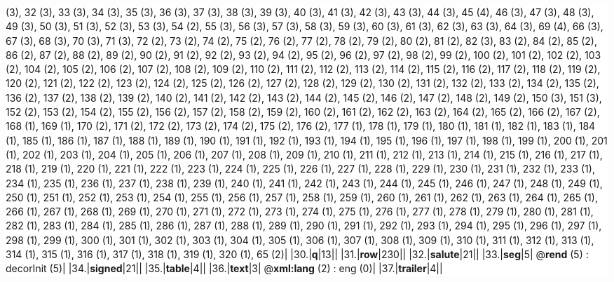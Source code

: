 (3), 32 (3), 33 (3), 34 (3), 35 (3), 36 (3), 37 (3), 38 (3), 39 (3), 40 (3), 41 (3), 42 (3), 43 (3), 44 (3), 45 (4), 46 (3), 47 (3), 48 (3), 49 (3), 50 (3), 51 (3), 52 (3), 53 (3), 54 (2), 55 (3), 56 (3), 57 (3), 58 (3), 59 (3), 60 (3), 61 (3), 62 (3), 63 (3), 64 (3), 69 (4), 66 (3), 67 (3), 68 (3), 70 (3), 71 (3), 72 (2), 73 (2), 74 (2), 75 (2), 76 (2), 77 (2), 78 (2), 79 (2), 80 (2), 81 (2), 82 (3), 83 (2), 84 (2), 85 (2), 86 (2), 87 (2), 88 (2), 89 (2), 90 (2), 91 (2), 92 (2), 93 (2), 94 (2), 95 (2), 96 (2), 97 (2), 98 (2), 99 (2), 100 (2), 101 (2), 102 (2), 103 (2), 104 (2), 105 (2), 106 (2), 107 (2), 108 (2), 109 (2), 110 (2), 111 (2), 112 (2), 113 (2), 114 (2), 115 (2), 116 (2), 117 (2), 118 (2), 119 (2), 120 (2), 121 (2), 122 (2), 123 (2), 124 (2), 125 (2), 126 (2), 127 (2), 128 (2), 129 (2), 130 (2), 131 (2), 132 (2), 133 (2), 134 (2), 135 (2), 136 (2), 137 (2), 138 (2), 139 (2), 140 (2), 141 (2), 142 (2), 143 (2), 144 (2), 145 (2), 146 (2), 147 (2), 148 (2), 149 (2), 150 (3), 151 (3), 152 (2), 153 (2), 154 (2), 155 (2), 156 (2), 157 (2), 158 (2), 159 (2), 160 (2), 161 (2), 162 (2), 163 (2), 164 (2), 165 (2), 166 (2), 167 (2), 168 (1), 169 (1), 170 (2), 171 (2), 172 (2), 173 (2), 174 (2), 175 (2), 176 (2), 177 (1), 178 (1), 179 (1), 180 (1), 181 (1), 182 (1), 183 (1), 184 (1), 185 (1), 186 (1), 187 (1), 188 (1), 189 (1), 190 (1), 191 (1), 192 (1), 193 (1), 194 (1), 195 (1), 196 (1), 197 (1), 198 (1), 199 (1), 200 (1), 201 (1), 202 (1), 203 (1), 204 (1), 205 (1), 206 (1), 207 (1), 208 (1), 209 (1), 210 (1), 211 (1), 212 (1), 213 (1), 214 (1), 215 (1), 216 (1), 217 (1), 218 (1), 219 (1), 220 (1), 221 (1), 222 (1), 223 (1), 224 (1), 225 (1), 226 (1), 227 (1), 228 (1), 229 (1), 230 (1), 231 (1), 232 (1), 233 (1), 234 (1), 235 (1), 236 (1), 237 (1), 238 (1), 239 (1), 240 (1), 241 (1), 242 (1), 243 (1), 244 (1), 245 (1), 246 (1), 247 (1), 248 (1), 249 (1), 250 (1), 251 (1), 252 (1), 253 (1), 254 (1), 255 (1), 256 (1), 257 (1), 258 (1), 259 (1), 260 (1), 261 (1), 262 (1), 263 (1), 264 (1), 265 (1), 266 (1), 267 (1), 268 (1), 269 (1), 270 (1), 271 (1), 272 (1), 273 (1), 274 (1), 275 (1), 276 (1), 277 (1), 278 (1), 279 (1), 280 (1), 281 (1), 282 (1), 283 (1), 284 (1), 285 (1), 286 (1), 287 (1), 288 (1), 289 (1), 290 (1), 291 (1), 292 (1), 293 (1), 294 (1), 295 (1), 296 (1), 297 (1), 298 (1), 299 (1), 300 (1), 301 (1), 302 (1), 303 (1), 304 (1), 305 (1), 306 (1), 307 (1), 308 (1), 309 (1), 310 (1), 311 (1), 312 (1), 313 (1), 314 (1), 315 (1), 316 (1), 317 (1), 318 (1), 319 (1), 320 (1), 65 (2)|
|30.|__q__|13||
|31.|__row__|230||
|32.|__salute__|21||
|33.|__seg__|5| @__rend__ (5) : decorInit (5)|
|34.|__signed__|21||
|35.|__table__|4||
|36.|__text__|3| @__xml:lang__ (2) : eng (0)|
|37.|__trailer__|4||
